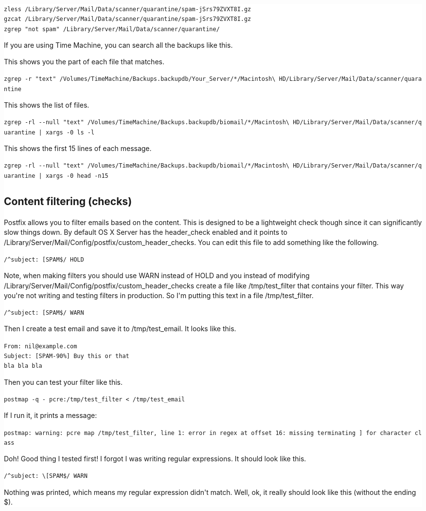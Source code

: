     zless /Library/Server/Mail/Data/scanner/quarantine/spam-jSrs79ZVXT8I.gz
    gzcat /Library/Server/Mail/Data/scanner/quarantine/spam-jSrs79ZVXT8I.gz
    zgrep "not spam" /Library/Server/Mail/Data/scanner/quarantine/

If you are using Time Machine, you can search all the backups like this.

This shows you the part of each file that matches.

    zgrep -r "text" /Volumes/TimeMachine/Backups.backupdb/Your_Server/*/Macintosh\ HD/Library/Server/Mail/Data/scanner/quarantine

This shows the list of files.

    zgrep -rl --null "text" /Volumes/TimeMachine/Backups.backupdb/biomail/*/Macintosh\ HD/Library/Server/Mail/Data/scanner/quarantine | xargs -0 ls -l

This shows the first 15 lines of each message.

    zgrep -rl --null "text" /Volumes/TimeMachine/Backups.backupdb/biomail/*/Macintosh\ HD/Library/Server/Mail/Data/scanner/quarantine | xargs -0 head -n15

<a name="content_filtering" />

Content filtering (checks)
--------------------------

Postfix allows you to filter emails based on the content.  This is designed to be a lightweight check though since it can significantly slow things down.  By default OS X Server has the header_check enabled and it points to /Library/Server/Mail/Config/postfix/custom_header_checks.  You can edit this file to add something like the following.

    /^subject: [SPAM$/ HOLD

Note, when making filters you should use WARN instead of HOLD and you instead of modifying /Library/Server/Mail/Config/postfix/custom_header_checks create a file like /tmp/test_filter that contains your filter.  This way you're not writing and testing filters in production.  So I'm putting this text in a file /tmp/test_filter.

    /^subject: [SPAM$/ WARN

Then I create a test email and save it to /tmp/test_email.  It looks like this.

    From: nil@example.com
    Subject: [SPAM-90%] Buy this or that
    bla bla bla

Then you can test your filter like this.

    postmap -q - pcre:/tmp/test_filter < /tmp/test_email

If I run it, it prints a message:

    postmap: warning: pcre map /tmp/test_filter, line 1: error in regex at offset 16: missing terminating ] for character class

Doh!  Good thing I tested first!  I forgot I was writing regular expressions.  It should look like this.

    /^subject: \[SPAM$/ WARN

Nothing was printed, which means my regular expression didn't match.  Well, ok, it really should look like this (without the ending $).
